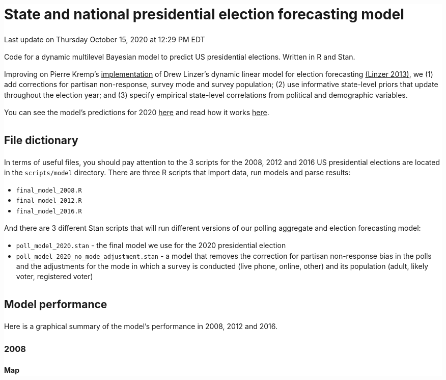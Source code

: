 State and national presidential election forecasting model
================
Last update on Thursday October 15, 2020 at 12:29 PM EDT

Code for a dynamic multilevel Bayesian model to predict US presidential
elections. Written in R and Stan.

Improving on Pierre Kremp’s
[implementation](http://www.slate.com/features/pkremp_forecast/report.html)
of Drew Linzer’s dynamic linear model for election forecasting
[(Linzer 2013)](https://votamatic.org/wp-content/uploads/2013/07/Linzer-JASA13.pdf),
we (1) add corrections for partisan non-response, survey mode and survey
population; (2) use informative state-level priors that update
throughout the election year; and (3) specify empirical state-level
correlations from political and demographic variables.

You can see the model’s predictions for 2020
[here](https://projects.economist.com/us-2020-forecast/president) and
read how it works
[here](https://projects.economist.com/us-2020-forecast/president/how-this-works).

## File dictionary

In terms of useful files, you should pay attention to the 3 scripts for
the 2008, 2012 and 2016 US presidential elections are located in the
`scripts/model` directory. There are three R scripts that import data,
run models and parse results:

  - `final_model_2008.R`
  - `final_model_2012.R`
  - `final_model_2016.R`

And there are 3 different Stan scripts that will run different versions
of our polling aggregate and election forecasting model:

  - `poll_model_2020.stan` - the final model we use for the 2020
    presidential election
  - `poll_model_2020_no_mode_adjustment.stan` - a model that removes the
    correction for partisan non-response bias in the polls and the
    adjustments for the mode in which a survey is conducted (live phone,
    online, other) and its population (adult, likely voter, registered
    voter)

## Model performance

Here is a graphical summary of the model’s performance in 2008, 2012 and
2016.

### 2008

#### Map
